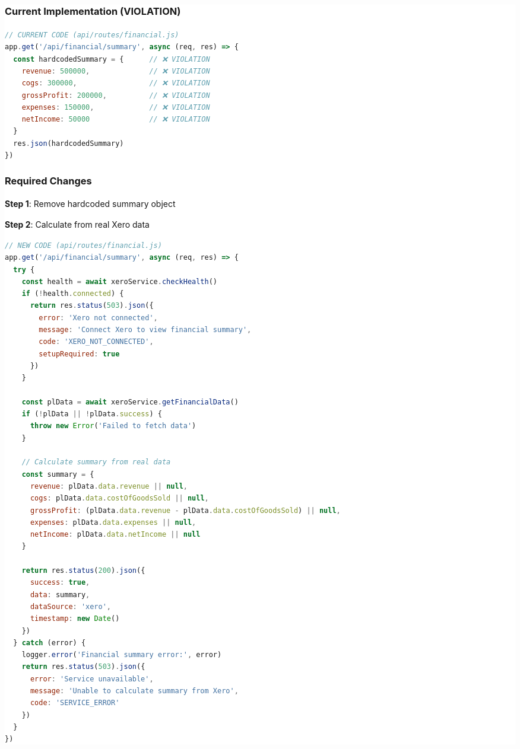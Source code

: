 ### Current Implementation (VIOLATION)

```javascript
// CURRENT CODE (api/routes/financial.js)
app.get('/api/financial/summary', async (req, res) => {
  const hardcodedSummary = {      // ❌ VIOLATION
    revenue: 500000,              // ❌ VIOLATION
    cogs: 300000,                 // ❌ VIOLATION
    grossProfit: 200000,          // ❌ VIOLATION
    expenses: 150000,             // ❌ VIOLATION
    netIncome: 50000              // ❌ VIOLATION
  }
  res.json(hardcodedSummary)
})
```

### Required Changes

**Step 1**: Remove hardcoded summary object

**Step 2**: Calculate from real Xero data
```javascript
// NEW CODE (api/routes/financial.js)
app.get('/api/financial/summary', async (req, res) => {
  try {
    const health = await xeroService.checkHealth()
    if (!health.connected) {
      return res.status(503).json({
        error: 'Xero not connected',
        message: 'Connect Xero to view financial summary',
        code: 'XERO_NOT_CONNECTED',
        setupRequired: true
      })
    }

    const plData = await xeroService.getFinancialData()
    if (!plData || !plData.success) {
      throw new Error('Failed to fetch data')
    }

    // Calculate summary from real data
    const summary = {
      revenue: plData.data.revenue || null,
      cogs: plData.data.costOfGoodsSold || null,
      grossProfit: (plData.data.revenue - plData.data.costOfGoodsSold) || null,
      expenses: plData.data.expenses || null,
      netIncome: plData.data.netIncome || null
    }

    return res.status(200).json({
      success: true,
      data: summary,
      dataSource: 'xero',
      timestamp: new Date()
    })
  } catch (error) {
    logger.error('Financial summary error:', error)
    return res.status(503).json({
      error: 'Service unavailable',
      message: 'Unable to calculate summary from Xero',
      code: 'SERVICE_ERROR'
    })
  }
})
```